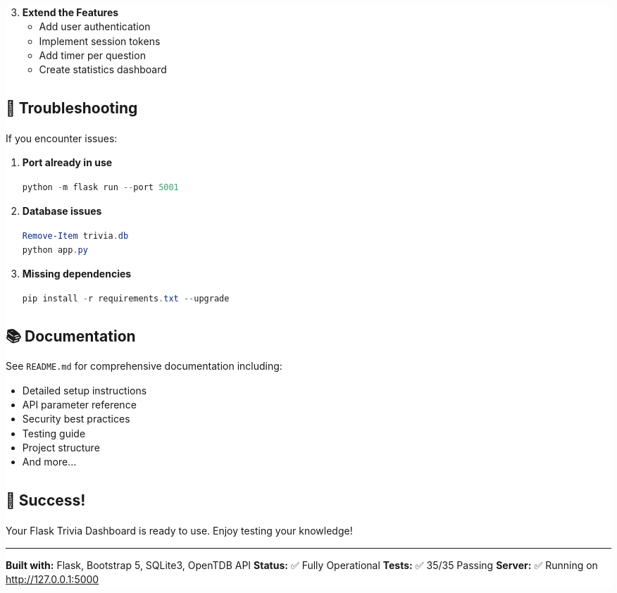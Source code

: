 3. **Extend the Features**
   - Add user authentication
   - Implement session tokens
   - Add timer per question
   - Create statistics dashboard

## 🐛 Troubleshooting

If you encounter issues:

1. **Port already in use**
   ```powershell
   python -m flask run --port 5001
   ```

2. **Database issues**
   ```powershell
   Remove-Item trivia.db
   python app.py
   ```

3. **Missing dependencies**
   ```powershell
   pip install -r requirements.txt --upgrade
   ```

## 📚 Documentation

See `README.md` for comprehensive documentation including:
- Detailed setup instructions
- API parameter reference
- Security best practices
- Testing guide
- Project structure
- And more...

## 🎉 Success!

Your Flask Trivia Dashboard is ready to use. Enjoy testing your knowledge!

---

**Built with:** Flask, Bootstrap 5, SQLite3, OpenTDB API
**Status:** ✅ Fully Operational
**Tests:** ✅ 35/35 Passing
**Server:** ✅ Running on http://127.0.0.1:5000
